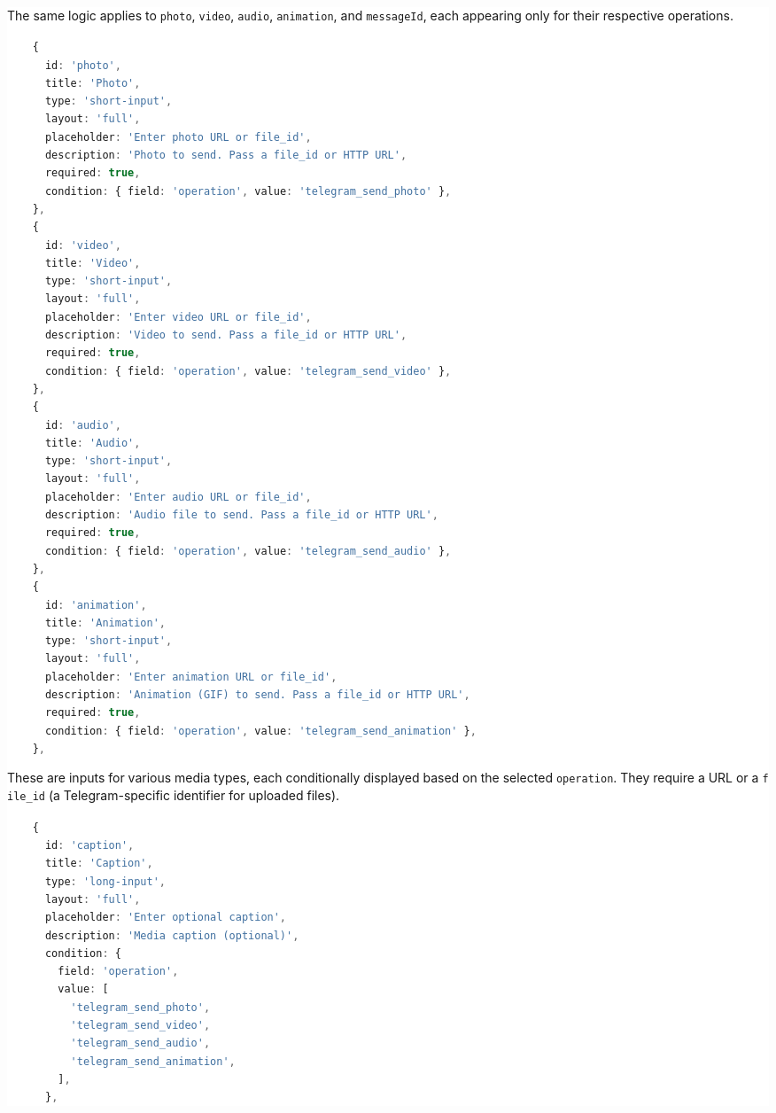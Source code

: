 The same logic applies to `photo`, `video`, `audio`, `animation`, and `messageId`, each appearing only for their respective operations.

```typescript
    {
      id: 'photo',
      title: 'Photo',
      type: 'short-input',
      layout: 'full',
      placeholder: 'Enter photo URL or file_id',
      description: 'Photo to send. Pass a file_id or HTTP URL',
      required: true,
      condition: { field: 'operation', value: 'telegram_send_photo' },
    },
    {
      id: 'video',
      title: 'Video',
      type: 'short-input',
      layout: 'full',
      placeholder: 'Enter video URL or file_id',
      description: 'Video to send. Pass a file_id or HTTP URL',
      required: true,
      condition: { field: 'operation', value: 'telegram_send_video' },
    },
    {
      id: 'audio',
      title: 'Audio',
      type: 'short-input',
      layout: 'full',
      placeholder: 'Enter audio URL or file_id',
      description: 'Audio file to send. Pass a file_id or HTTP URL',
      required: true,
      condition: { field: 'operation', value: 'telegram_send_audio' },
    },
    {
      id: 'animation',
      title: 'Animation',
      type: 'short-input',
      layout: 'full',
      placeholder: 'Enter animation URL or file_id',
      description: 'Animation (GIF) to send. Pass a file_id or HTTP URL',
      required: true,
      condition: { field: 'operation', value: 'telegram_send_animation' },
    },
```
These are inputs for various media types, each conditionally displayed based on the selected `operation`. They require a URL or a `file_id` (a Telegram-specific identifier for uploaded files).

```typescript
    {
      id: 'caption',
      title: 'Caption',
      type: 'long-input',
      layout: 'full',
      placeholder: 'Enter optional caption',
      description: 'Media caption (optional)',
      condition: {
        field: 'operation',
        value: [
          'telegram_send_photo',
          'telegram_send_video',
          'telegram_send_audio',
          'telegram_send_animation',
        ],
      },
```